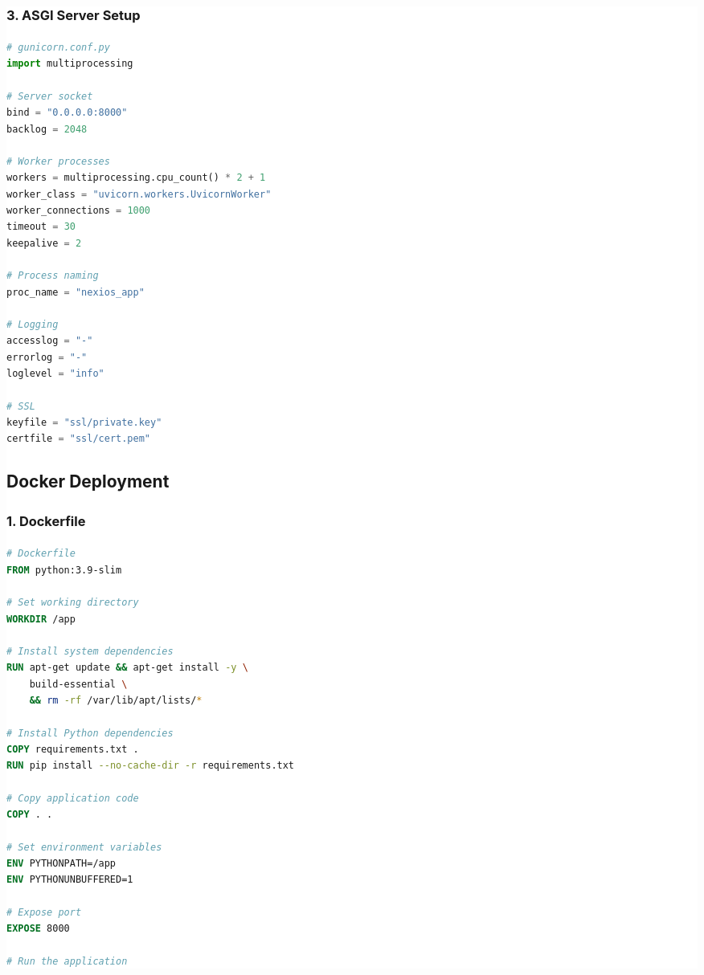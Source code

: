 ```python
```

### 3. ASGI Server Setup

```python
# gunicorn.conf.py
import multiprocessing

# Server socket
bind = "0.0.0.0:8000"
backlog = 2048

# Worker processes
workers = multiprocessing.cpu_count() * 2 + 1
worker_class = "uvicorn.workers.UvicornWorker"
worker_connections = 1000
timeout = 30
keepalive = 2

# Process naming
proc_name = "nexios_app"

# Logging
accesslog = "-"
errorlog = "-"
loglevel = "info"

# SSL
keyfile = "ssl/private.key"
certfile = "ssl/cert.pem"
```

## Docker Deployment

### 1. Dockerfile

```dockerfile
# Dockerfile
FROM python:3.9-slim

# Set working directory
WORKDIR /app

# Install system dependencies
RUN apt-get update && apt-get install -y \
    build-essential \
    && rm -rf /var/lib/apt/lists/*

# Install Python dependencies
COPY requirements.txt .
RUN pip install --no-cache-dir -r requirements.txt

# Copy application code
COPY . .

# Set environment variables
ENV PYTHONPATH=/app
ENV PYTHONUNBUFFERED=1

# Expose port
EXPOSE 8000

# Run the application
```